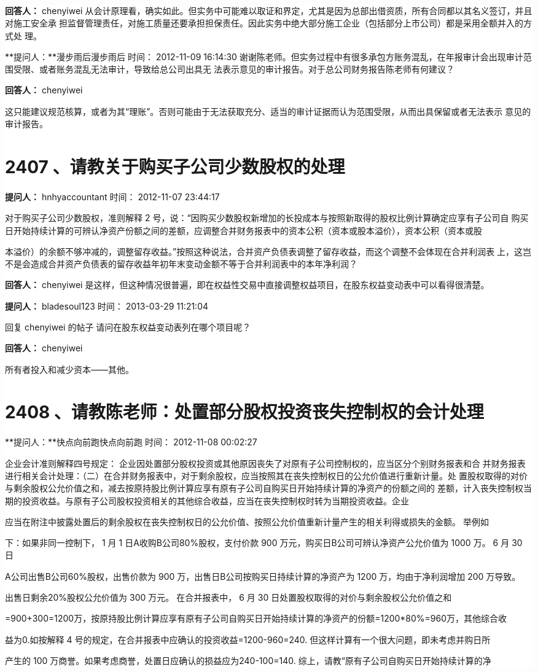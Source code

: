 **回答人：** chenyiwei
从会计原理看，确实如此。但实务中可能难以取证和界定，尤其是因为总部出借资质，所有合同都以其名义签订，并且对施工安全承
担监督管理责任，对施工质量还要承担担保责任。因此实务中绝大部分施工企业（包括部分上市公司）都是采用全额并入的方式处
理。

**提问人：**漫步雨后漫步雨后 时间： 2012-11-09 16:14:30
谢谢陈老师。但实务过程中有很多承包方账务混乱，在年报审计会出现审计范围受限、或者账务混乱无法审计，导致给总公司出具无
法表示意见的审计报告。对于总公司财务报告陈老师有何建议？

**回答人：** chenyiwei

这只能建议规范核算，或者为其“理账”。否则可能由于无法获取充分、适当的审计证据而认为范围受限，从而出具保留或者无法表示
意见的审计报告。

# 2407 、请教关于购买子公司少数股权的处理

**提问人：** hnhyaccountant 时间： 2012-11-07 23:44:17

对于购买子公司少数股权，准则解释 2 号，说：“因购买少数股权新增加的长投成本与按照新取得的股权比例计算确定应享有子公司自
购买日开始持续计算的可辨认净资产份额之间的差额，应调整合并财务报表中的资本公积（资本或股本溢价），资本公积（资本或股

本溢价）的余额不够冲减的，调整留存收益。”按照这种说法，合并资产负债表调整了留存收益，而这个调整不会体现在合并利润表
上，这岂不是会造成合并资产负债表的留存收益年初年末变动金额不等于合并利润表中的本年净利润？

**回答人：** chenyiwei
是这样，但这种情况很普遍，即在权益性交易中直接调整权益项目，在股东权益变动表中可以看得很清楚。

**提问人：** bladesoul123 时间： 2013-03-29 11:21:04

回复 chenyiwei 的帖子
请问在股东权益变动表列在哪个项目呢？

**回答人：** chenyiwei

所有者投入和减少资本——其他。

# 2408 、请教陈老师：处置部分股权投资丧失控制权的会计处理

**提问人：**快点向前跑快点向前跑 时间： 2012-11-08 00:02:27

企业会计准则解释四号规定： 企业因处置部分股权投资或其他原因丧失了对原有子公司控制权的，应当区分个别财务报表和合
并财务报表进行相关会计处理：（二）在合并财务报表中，对于剩余股权，应当按照其在丧失控制权日的公允价值进行重新计量。处
置股权取得的对价与剩余股权公允价值之和，减去按原持股比例计算应享有原有子公司自购买日开始持续计算的净资产的份额之间的
差额，计入丧失控制权当期的投资收益。与原有子公司股权投资相关的其他综合收益，应当在丧失控制权时转为当期投资收益。企业

应当在附注中披露处置后的剩余股权在丧失控制权日的公允价值、按照公允价值重新计量产生的相关利得或损失的金额。 举例如

下：如果非同一控制下， 1 月 1 日A收购B公司80%股权，支付价款 900 万元，购买日B公司可辨认净资产公允价值为 1000 万。 6 月 30 日

A公司出售B公司60%股权，出售价款为 900 万，出售日B公司按购买日持续计算的净资产为 1200 万，均由于净利润增加 200 万导致。

出售日剩余20%股权公允价值为 300 万元。 在合并报表中， 6 月 30 日处置股权取得的对价与剩余股权公允价值之和

=900&#43;300=1200万，按原持股比例计算应享有原有子公司自购买日开始持续计算的净资产的份额=1200*80%=960万，其他综合收

益为0.如按解释 4 号的规定，在合并报表中应确认的投资收益=1200-960=240. 但这样计算有一个很大问题，即未考虑并购日所

产生的 100 万商誉。如果考虑商誉，处置日应确认的损益应为240-100=140. 综上，请教“原有子公司自购买日开始持续计算的净
